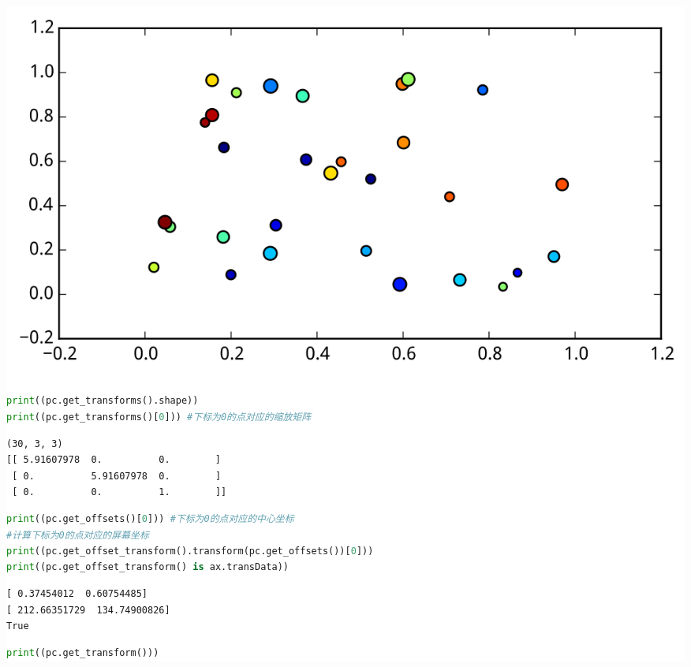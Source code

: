
![svg](matplotlib-400-patch-collections_files/matplotlib-400-patch-collections_20_0.svg)



```python
print((pc.get_transforms().shape))
print((pc.get_transforms()[0])) #下标为0的点对应的缩放矩阵
```

    (30, 3, 3)
    [[ 5.91607978  0.          0.        ]
     [ 0.          5.91607978  0.        ]
     [ 0.          0.          1.        ]]



```python
print((pc.get_offsets()[0])) #下标为0的点对应的中心坐标
#计算下标为0的点对应的屏幕坐标
print((pc.get_offset_transform().transform(pc.get_offsets())[0]))
print((pc.get_offset_transform() is ax.transData))
```

    [ 0.37454012  0.60754485]
    [ 212.66351729  134.74900826]
    True



```python
print((pc.get_transform()))
```
